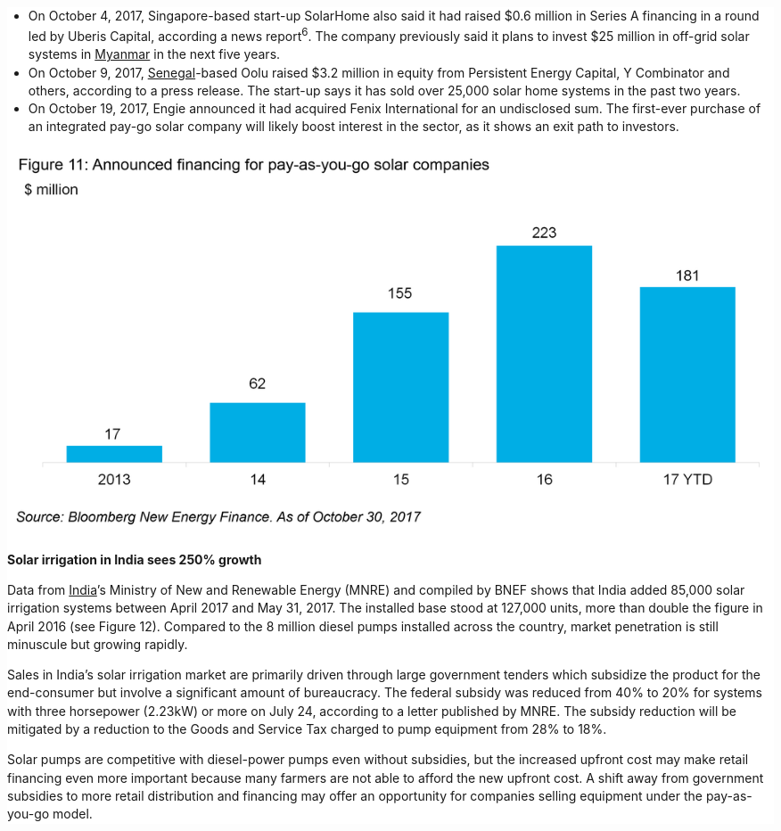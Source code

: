 * On October 4, 2017, Singapore-based start-up SolarHome also said it had raised $0.6 million in Series A financing in a round led by Uberis Capital, according a news report<sup>6</sup>. The company previously said it plans to invest $25 million in off-grid solar systems in [Myanmar](/en/country/myanmar) in the next five years. 
* On October 9, 2017, [Senegal](/en/country/senegal)-based Oolu raised $3.2 million in equity from Persistent Energy Capital, Y Combinator and others, according to a press release. The start-up says it has sold over 25,000 solar home systems in the past two years. 
* On October 19, 2017, Engie announced it had acquired Fenix International for an undisclosed sum. The first-ever purchase of an integrated pay-go solar company will likely boost interest in the sector, as it shows an exit path to investors.

![Figure 11  - Announced financing for pay-as-you-go solar companies](/assets/images/content/offgrid/2017q4/4Q_Figure_11_Announced_financing_for_PAYG_solar_companies.png)

**Solar irrigation in India sees 250% growth**
 
Data from [India](/en/country/India)’s Ministry of New and Renewable Energy (MNRE) and compiled by BNEF shows that India added 85,000 solar irrigation systems between April 2017 and May 31, 2017. The installed base stood at 127,000 units, more than double the figure in April 2016 (see Figure 12). Compared to the 8 million diesel pumps installed across the country, market penetration is still minuscule but growing rapidly. 

Sales in India’s solar irrigation market are primarily driven through large government tenders which subsidize the product for the end-consumer but involve a significant amount of bureaucracy. The federal subsidy was reduced from 40% to 20% for systems with three horsepower (2.23kW) or more on July 24, according to a letter published by MNRE. The subsidy reduction will be mitigated by a reduction to the Goods and Service Tax charged to pump equipment from 28% to 18%. 

Solar pumps are competitive with diesel-power pumps even without subsidies, but the increased upfront cost may make retail financing even more important because many farmers are not able to afford the new upfront cost. A shift away from government subsidies to more retail distribution and financing may offer an opportunity for companies selling equipment under the pay-as-you-go model.
